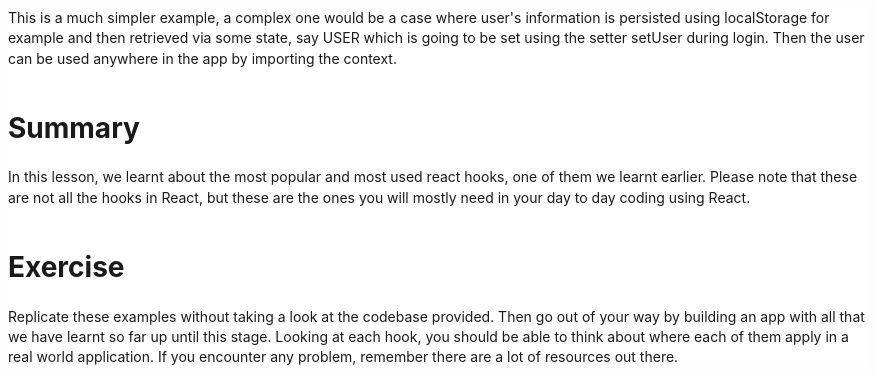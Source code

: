 This is a much simpler example, a complex one would be a case where user's information is persisted using localStorage for example and then retrieved via some state, say USER which is going to be set using the setter setUser during login. Then the user can be used anywhere in the app by importing the context.

# Summary

In this lesson, we learnt about the most popular and most used react hooks, one of them we learnt earlier. Please note that these are not all the hooks in React, but these are the ones you will mostly need in your day to day coding using React.

# Exercise

Replicate these examples without taking a look at the codebase provided. Then go out of your way by building an app with all that we have learnt so far up until this stage. Looking at each hook, you should be able to think about where each of them apply in a real world application. If you encounter any problem, remember there are a lot of resources out there.
